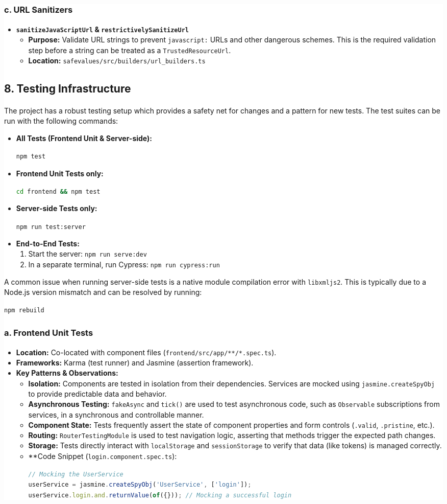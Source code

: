 ### c. URL Sanitizers

*   **`sanitizeJavaScriptUrl` & `restrictivelySanitizeUrl`**
    *   **Purpose:** Validate URL strings to prevent `javascript:` URLs and other dangerous schemes. This is the required validation step before a string can be treated as a `TrustedResourceUrl`.
    *   **Location:** `safevalues/src/builders/url_builders.ts`

## 8. Testing Infrastructure

The project has a robust testing setup which provides a safety net for changes and a pattern for new tests. The test suites can be run with the following commands:

*   **All Tests (Frontend Unit & Server-side):**
    ```bash
    npm test
    ```
*   **Frontend Unit Tests only:**
    ```bash
    cd frontend && npm test
    ```
*   **Server-side Tests only:**
    ```bash
    npm run test:server
    ```
*   **End-to-End Tests:**
    1.  Start the server: `npm run serve:dev`
    2.  In a separate terminal, run Cypress: `npm run cypress:run`

A common issue when running server-side tests is a native module compilation error with `libxmljs2`. This is typically due to a Node.js version mismatch and can be resolved by running:
```bash
npm rebuild
```

### a. Frontend Unit Tests

*   **Location:** Co-located with component files (`frontend/src/app/**/*.spec.ts`).
*   **Frameworks:** Karma (test runner) and Jasmine (assertion framework).
*   **Key Patterns & Observations:**
    *   **Isolation:** Components are tested in isolation from their dependencies. Services are mocked using `jasmine.createSpyObj` to provide predictable data and behavior.
    *   **Asynchronous Testing:** `fakeAsync` and `tick()` are used to test asynchronous code, such as `Observable` subscriptions from services, in a synchronous and controllable manner.
    *   **Component State:** Tests frequently assert the state of component properties and form controls (`.valid`, `.pristine`, etc.).
    *   **Routing:** `RouterTestingModule` is used to test navigation logic, asserting that methods trigger the expected path changes.
    *   **Storage:** Tests directly interact with `localStorage` and `sessionStorage` to verify that data (like tokens) is managed correctly.
    *   **Code Snippet (`login.component.spec.ts`):
        ```typescript
        // Mocking the UserService
        userService = jasmine.createSpyObj('UserService', ['login']);
        userService.login.and.returnValue(of({})); // Mocking a successful login
